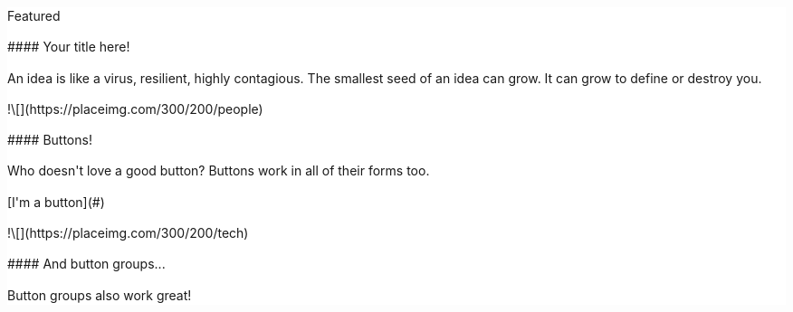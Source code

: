 

<div class="card">



<div class="card-divider">



Featured



</div>



<div class="card-content">



\#### Your title here!



An idea is like a virus, resilient, highly contagious. The smallest seed of an idea can grow. It can grow to define or destroy you.



</div>



</div>



<div class="card">!\[](https://placeimg.com/300/200/people)



<div class="card-content">



\#### Buttons!



Who doesn't love a good button? Buttons work in all of their forms too.



\[I'm a button](#)</div>



</div>



<div class="card">!\[](https://placeimg.com/300/200/tech)



<div class="card-content">



\#### And button groups...



Button groups also work great!
